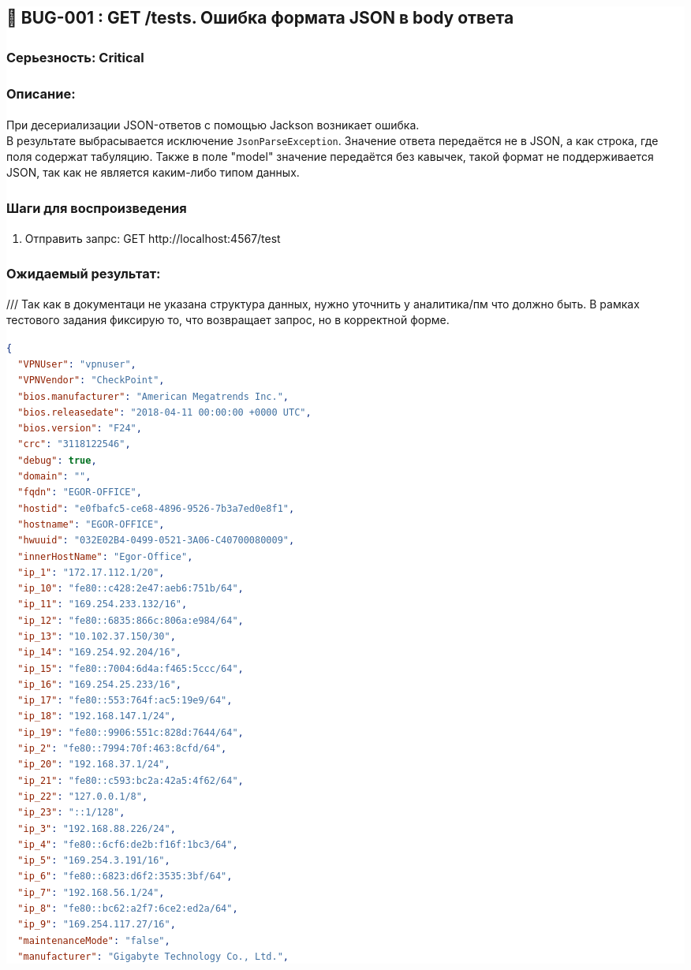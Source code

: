 ## 🔹 BUG-001 : GET /tests. Ошибка формата JSON в body ответа

### Серьезность: Critical

### Описание:

При десериализации JSON-ответов с помощью Jackson возникает ошибка.  
В результате выбрасывается исключение `JsonParseException`.
Значение ответа передаётся не в JSON, а как строка, где поля содержат табуляцию.
Также в поле "model" значение передаётся без кавычек, такой формат не поддерживается JSON,
так как не является каким-либо типом данных.

### Шаги для воспроизведения

1. Отправить запрс: GET http://localhost:4567/test

### Ожидаемый результат:

/// Так как в документаци не указана структура данных, нужно уточнить у аналитика/пм что должно быть.
В рамках тестового задания фиксирую то, что возвращает запрос, но в корректной форме.

```json
{
  "VPNUser": "vpnuser",
  "VPNVendor": "CheckPoint",
  "bios.manufacturer": "American Megatrends Inc.",
  "bios.releasedate": "2018-04-11 00:00:00 +0000 UTC",
  "bios.version": "F24",
  "crc": "3118122546",
  "debug": true,
  "domain": "",
  "fqdn": "EGOR-OFFICE",
  "hostid": "e0fbafc5-ce68-4896-9526-7b3a7ed0e8f1",
  "hostname": "EGOR-OFFICE",
  "hwuuid": "032E02B4-0499-0521-3A06-C40700080009",
  "innerHostName": "Egor-Office",
  "ip_1": "172.17.112.1/20",
  "ip_10": "fe80::c428:2e47:aeb6:751b/64",
  "ip_11": "169.254.233.132/16",
  "ip_12": "fe80::6835:866c:806a:e984/64",
  "ip_13": "10.102.37.150/30",
  "ip_14": "169.254.92.204/16",
  "ip_15": "fe80::7004:6d4a:f465:5ccc/64",
  "ip_16": "169.254.25.233/16",
  "ip_17": "fe80::553:764f:ac5:19e9/64",
  "ip_18": "192.168.147.1/24",
  "ip_19": "fe80::9906:551c:828d:7644/64",
  "ip_2": "fe80::7994:70f:463:8cfd/64",
  "ip_20": "192.168.37.1/24",
  "ip_21": "fe80::c593:bc2a:42a5:4f62/64",
  "ip_22": "127.0.0.1/8",
  "ip_23": "::1/128",
  "ip_3": "192.168.88.226/24",
  "ip_4": "fe80::6cf6:de2b:f16f:1bc3/64",
  "ip_5": "169.254.3.191/16",
  "ip_6": "fe80::6823:d6f2:3535:3bf/64",
  "ip_7": "192.168.56.1/24",
  "ip_8": "fe80::bc62:a2f7:6ce2:ed2a/64",
  "ip_9": "169.254.117.27/16",
  "maintenanceMode": "false",
  "manufacturer": "Gigabyte Technology Co., Ltd.",
```